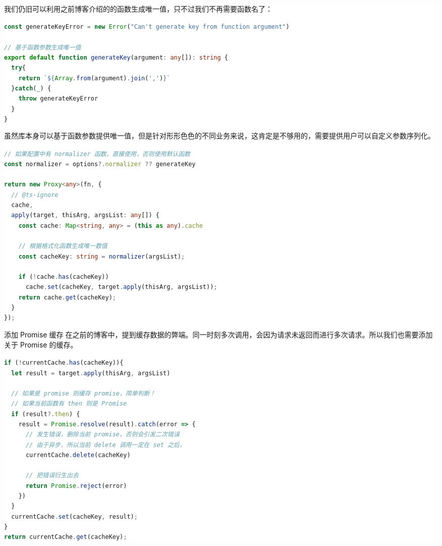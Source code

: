 我们仍旧可以利用之前博客介绍的的函数生成唯一值，只不过我们不再需要函数名了：

``` typescript
const generateKeyError = new Error("Can't generate key from function argument")

// 基于函数参数生成唯一值
export default function generateKey(argument: any[]): string {
  try{
    return `${Array.from(argument).join(',')}`
  }catch(_) {
    throw generateKeyError
  }
}
```

虽然库本身可以基于函数参数提供唯一值，但是针对形形色色的不同业务来说，这肯定是不够用的，需要提供用户可以自定义参数序列化。

``` typescript
// 如果配置中有 normalizer 函数，直接使用，否则使用默认函数
const normalizer = options?.normalizer ?? generateKey

return new Proxy<any>(fn, {
  // @ts-ignore
  cache,
  apply(target, thisArg, argsList: any[]) {
    const cache: Map<string, any> = (this as any).cache

    // 根据格式化函数生成唯一数值
    const cacheKey: string = normalizer(argsList);

    if (!cache.has(cacheKey))
      cache.set(cacheKey, target.apply(thisArg, argsList));
    return cache.get(cacheKey);
  }
});
```

添加 Promise 缓存
在之前的博客中，提到缓存数据的弊端。同一时刻多次调用，会因为请求未返回而进行多次请求。所以我们也需要添加关于 Promise 的缓存。

``` typescript
if (!currentCache.has(cacheKey)){
  let result = target.apply(thisArg, argsList)

  // 如果是 promise 则缓存 promise，简单判断！
  // 如果当前函数有 then 则是 Promise
  if (result?.then) {
    result = Promise.resolve(result).catch(error => {
      // 发生错误，删除当前 promise，否则会引发二次错误
      // 由于异步，所以当前 delete 调用一定在 set 之后，
      currentCache.delete(cacheKey)

      // 把错误衍生出去
      return Promise.reject(error)
    })
  }
  currentCache.set(cacheKey, result);
}
return currentCache.get(cacheKey);
```
